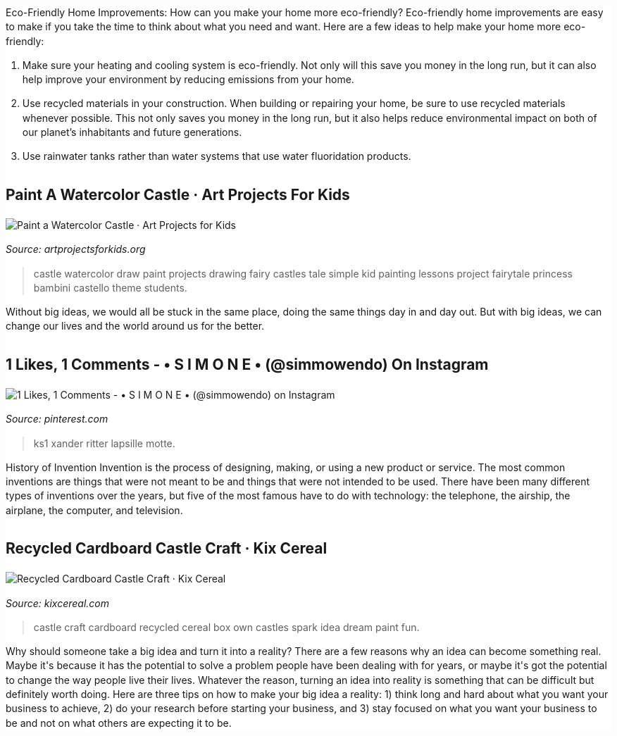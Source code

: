 	

Eco-Friendly Home Improvements: How can you make your home more eco-friendly?
Eco-friendly home improvements are easy to make if you take the time to think about what you need and want. Here are a few ideas to help make your home more eco-friendly:
1. Make sure your heating and cooling system is eco-friendly. Not only will this save you money in the long run, but it can also help improve your environment by reducing emissions from your home.

2. Use recycled materials in your construction. When building or repairing your home, be sure to use recycled materials whenever possible. This not only saves you money in the long run, but it also helps reduce environmental impact on both of our planet’s inhabitants and future generations.

3. Use rainwater tanks rather than water systems that use water fluoridation products.

    
## Paint A Watercolor Castle · Art Projects For Kids

<img loading=lazy src="https://artprojectsforkids.org/wp-content/uploads/2014/08/Watercolor-Castle-650.jpg" onerror="this.onerror=null;this.src='https://tse3.mm.bing.net/th?id=OIP.F5AzFE6-7QKEwbuMlho4kgHaFn&amp;pid=15.1';" alt="Paint a Watercolor Castle · Art Projects for Kids">

_Source: artprojectsforkids.org_

>castle watercolor draw paint projects drawing fairy castles tale simple kid painting lessons project fairytale princess bambini castello theme students. 

	

Without big ideas, we would all be stuck in the same place, doing the same things day in and day out. But with big ideas, we can change our lives and the world around us for the better.

    
## 1 Likes, 1 Comments - • S I M O N E • (@simmowendo) On Instagram

<img loading=lazy src="https://i.pinimg.com/originals/0a/22/b4/0a22b42b0fbb729954561c9c5add6b22.jpg" onerror="this.onerror=null;this.src='https://tse3.mm.bing.net/th?id=OIP.pJjhtw-xgTJR--_6KN68hQHaHa&amp;pid=15.1';" alt="1 Likes, 1 Comments - • S I M O N E • (@simmowendo) on Instagram">

_Source: pinterest.com_

>ks1 xander ritter lapsille motte. 

	

History of Invention
Invention is the process of designing, making, or using a new product or service. The most common inventions are things that were not meant to be and things that were not intended to be used. There have been many different types of inventions over the years, but five of the most famous have to do with technology: the telephone, the airship, the airplane, the computer, and television.

    
## Recycled Cardboard Castle Craft · Kix Cereal

<img loading=lazy src="http://www.kixcereal.com/wp-content/uploads/2014/07/recycled-cardboard-castle-craft-2.jpg" onerror="this.onerror=null;this.src='https://tse3.mm.bing.net/th?id=OIP.hJgSKORbHMM2OLZ2g72kkAHaHa&amp;pid=15.1';" alt="Recycled Cardboard Castle Craft · Kix Cereal">

_Source: kixcereal.com_

>castle craft cardboard recycled cereal box own castles spark idea dream paint fun. 

	

Why should someone take a big idea and turn it into a reality?
There are a few reasons why an idea can become something real. Maybe it's because it has the potential to solve a problem people have been dealing with for years, or maybe it's got the potential to change the way people live their lives. Whatever the reason, turning an idea into reality is something that can be difficult but definitely worth doing. Here are three tips on how to make your big idea a reality: 1) think long and hard about what you want your business to achieve, 2) do your research before starting your business, and 3) stay focused on what you want your business to be and not on what others are expecting it to be.
